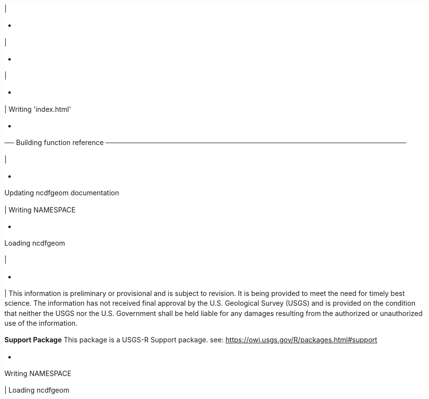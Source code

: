 |

-

|

-

|

-

|
Writing 'index.html'

-
── Building function reference ──────────────────────────────────────────────────────────────

|

-
Updating ncdfgeom documentation

|
Writing NAMESPACE

-
Loading ncdfgeom

|

-

|
This information is preliminary or provisional 
and is subject to revision. It is being provided 
to meet the need for timely best science. The 
information has not received final approval by the 
U.S. Geological Survey (USGS) and is provided on the 
condition that neither the USGS nor the U.S. Government 
shall be held liable for any damages resulting from the 
authorized or unauthorized use of the information.

****Support Package****
This package is a USGS-R Support package. 
see: https://owi.usgs.gov/R/packages.html#support

-
Writing NAMESPACE

|
Loading ncdfgeom
